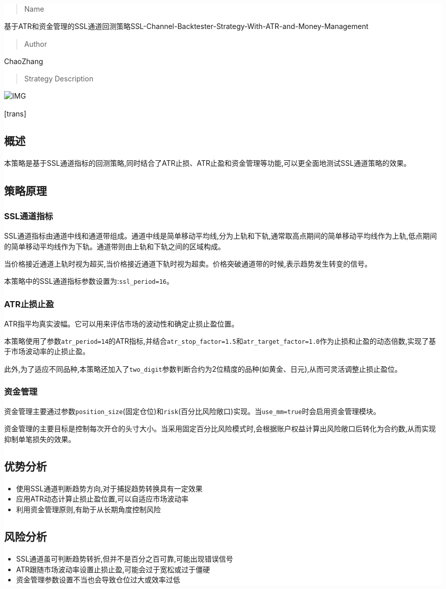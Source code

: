 
> Name

基于ATR和资金管理的SSL通道回测策略SSL-Channel-Backtester-Strategy-With-ATR-and-Money-Management

> Author

ChaoZhang

> Strategy Description

![IMG](https://www.fmz.com/upload/asset/154879124e0300f85a5.png)

[trans]

## 概述

本策略是基于SSL通道指标的回测策略,同时结合了ATR止损、ATR止盈和资金管理等功能,可以更全面地测试SSL通道策略的效果。

## 策略原理

### SSL通道指标

SSL通道指标由通道中线和通道带组成。通道中线是简单移动平均线,分为上轨和下轨,通常取高点期间的简单移动平均线作为上轨,低点期间的简单移动平均线作为下轨。通道带则由上轨和下轨之间的区域构成。

当价格接近通道上轨时视为超买,当价格接近通道下轨时视为超卖。价格突破通道带的时候,表示趋势发生转变的信号。

本策略中的SSL通道指标参数设置为:`ssl_period=16`。

### ATR止损止盈

ATR指平均真实波幅。它可以用来评估市场的波动性和确定止损止盈位置。

本策略使用了参数`atr_period=14`的ATR指标,并结合`atr_stop_factor=1.5`和`atr_target_factor=1.0`作为止损和止盈的动态倍数,实现了基于市场波动率的止损止盈。

此外,为了适应不同品种,本策略还加入了`two_digit`参数判断合约为2位精度的品种(如黄金、日元),从而可灵活调整止损止盈位。

### 资金管理 

资金管理主要通过参数`position_size`(固定仓位)和`risk`(百分比风险敞口)实现。当`use_mm=true`时会启用资金管理模块。

资金管理的主要目标是控制每次开仓的头寸大小。当采用固定百分比风险模式时,会根据账户权益计算出风险敞口后转化为合约数,从而实现抑制单笔损失的效果。

## 优势分析

- 使用SSL通道判断趋势方向,对于捕捉趋势转换具有一定效果
- 应用ATR动态计算止损止盈位置,可以自适应市场波动率
- 利用资金管理原则,有助于从长期角度控制风险

## 风险分析

- SSL通道虽可判断趋势转折,但并不是百分之百可靠,可能出现错误信号
- ATR跟随市场波动率设置止损止盈,可能会过于宽松或过于僵硬
- 资金管理参数设置不当也会导致仓位过大或效率过低
